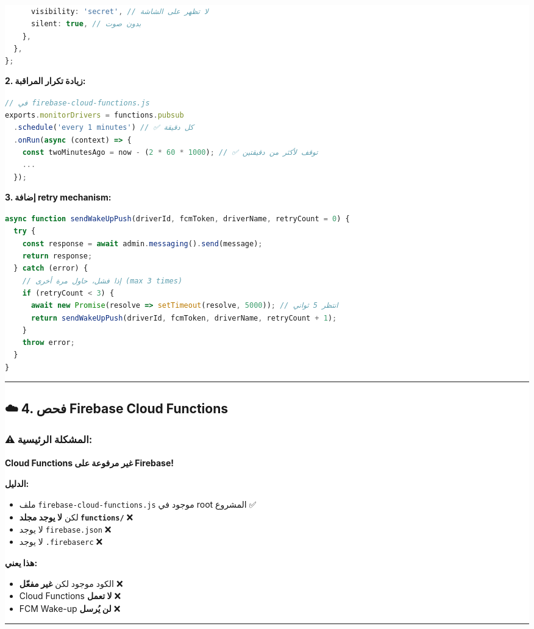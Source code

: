 ```javascript
      visibility: 'secret', // لا تظهر على الشاشة
      silent: true, // بدون صوت
    },
  },
};
```

**2. زيادة تكرار المراقبة:**

```javascript
// في firebase-cloud-functions.js
exports.monitorDrivers = functions.pubsub
  .schedule('every 1 minutes') // ✅ كل دقيقة
  .onRun(async (context) => {
    const twoMinutesAgo = now - (2 * 60 * 1000); // ✅ توقف لأكثر من دقيقتين
    ...
  });
```

**3. إضافة retry mechanism:**

```javascript
async function sendWakeUpPush(driverId, fcmToken, driverName, retryCount = 0) {
  try {
    const response = await admin.messaging().send(message);
    return response;
  } catch (error) {
    // إذا فشل، حاول مرة أخرى (max 3 times)
    if (retryCount < 3) {
      await new Promise(resolve => setTimeout(resolve, 5000)); // انتظر 5 ثواني
      return sendWakeUpPush(driverId, fcmToken, driverName, retryCount + 1);
    }
    throw error;
  }
}
```

---

## ☁️ 4. فحص Firebase Cloud Functions

### ⚠️ **المشكلة الرئيسية:**

**Cloud Functions غير مرفوعة على Firebase!**

**الدليل:**
- ملف `firebase-cloud-functions.js` موجود في root المشروع ✅
- لكن **لا يوجد مجلد `functions/`** ❌
- لا يوجد `firebase.json` ❌
- لا يوجد `.firebaserc` ❌

**هذا يعني:**
- الكود موجود لكن **غير مفعّل** ❌
- Cloud Functions **لا تعمل** ❌
- FCM Wake-up **لن يُرسل** ❌

---